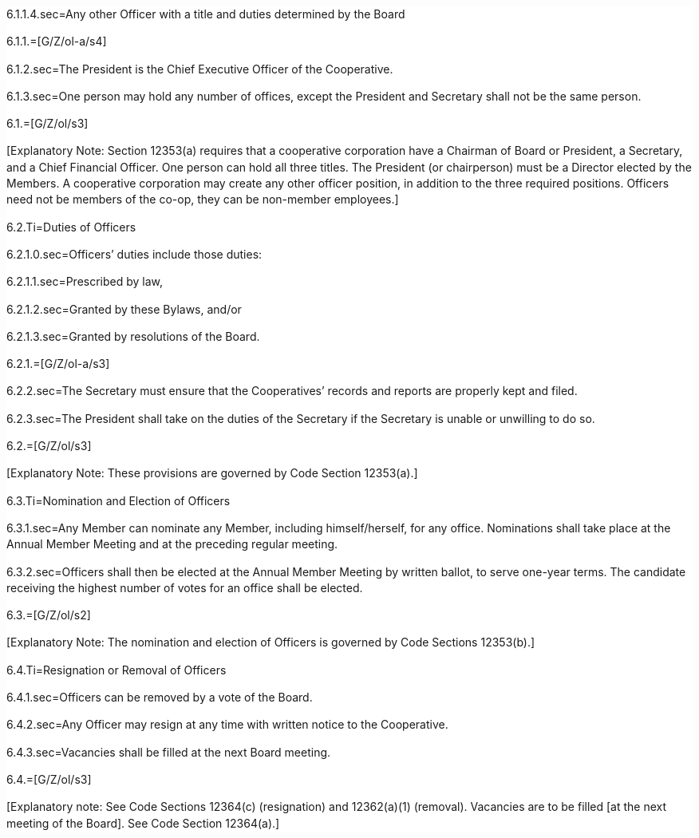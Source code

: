 6.1.1.4.sec=Any other Officer with a title and duties determined by the Board

6.1.1.=[G/Z/ol-a/s4]

6.1.2.sec=The President is the Chief Executive Officer of the Cooperative.

6.1.3.sec=One person may hold any number of offices, except the President and Secretary shall not be the same person.

6.1.=[G/Z/ol/s3]

[Explanatory Note: Section 12353(a) requires that a cooperative corporation have a Chairman of Board or President, a Secretary, and a Chief Financial Officer. One person can hold all three titles. The President (or chairperson) must be a Director elected by the Members. A cooperative corporation may create any other officer position, in addition to the three required positions. Officers need not be members of the co-op, they can be non-member employees.]

6.2.Ti=Duties of Officers

6.2.1.0.sec=Officers’ duties include those duties:

6.2.1.1.sec=Prescribed by law,

6.2.1.2.sec=Granted by these Bylaws, and/or

6.2.1.3.sec=Granted by resolutions of the Board.

6.2.1.=[G/Z/ol-a/s3]

6.2.2.sec=The Secretary must ensure that the Cooperatives’ records and reports are properly kept and filed.

6.2.3.sec=The President shall take on the duties of the Secretary if the Secretary is unable or unwilling to do so.

6.2.=[G/Z/ol/s3]

[Explanatory Note: These provisions are governed by Code Section 12353(a).]

6.3.Ti=Nomination and Election of Officers

6.3.1.sec=Any Member can nominate any Member, including himself/herself, for any office. Nominations shall take place at the Annual Member Meeting and at the preceding regular meeting.

6.3.2.sec=Officers shall then be elected at the Annual Member Meeting by written ballot, to serve one-year terms. The candidate receiving the highest number of votes for an office shall be elected.

6.3.=[G/Z/ol/s2]

[Explanatory Note:  The nomination and election of Officers is governed by Code Sections 12353(b).] 

6.4.Ti=Resignation or Removal of Officers

6.4.1.sec=Officers can be removed by a vote of the Board.

6.4.2.sec=Any Officer may resign at any time with written notice to the Cooperative.

6.4.3.sec=Vacancies shall be filled at the next Board meeting.

6.4.=[G/Z/ol/s3]

[Explanatory note: See Code Sections 12364(c) (resignation) and 12362(a)(1) (removal).  Vacancies are to be filled [at the next meeting of the Board]. See Code Section 12364(a).]
